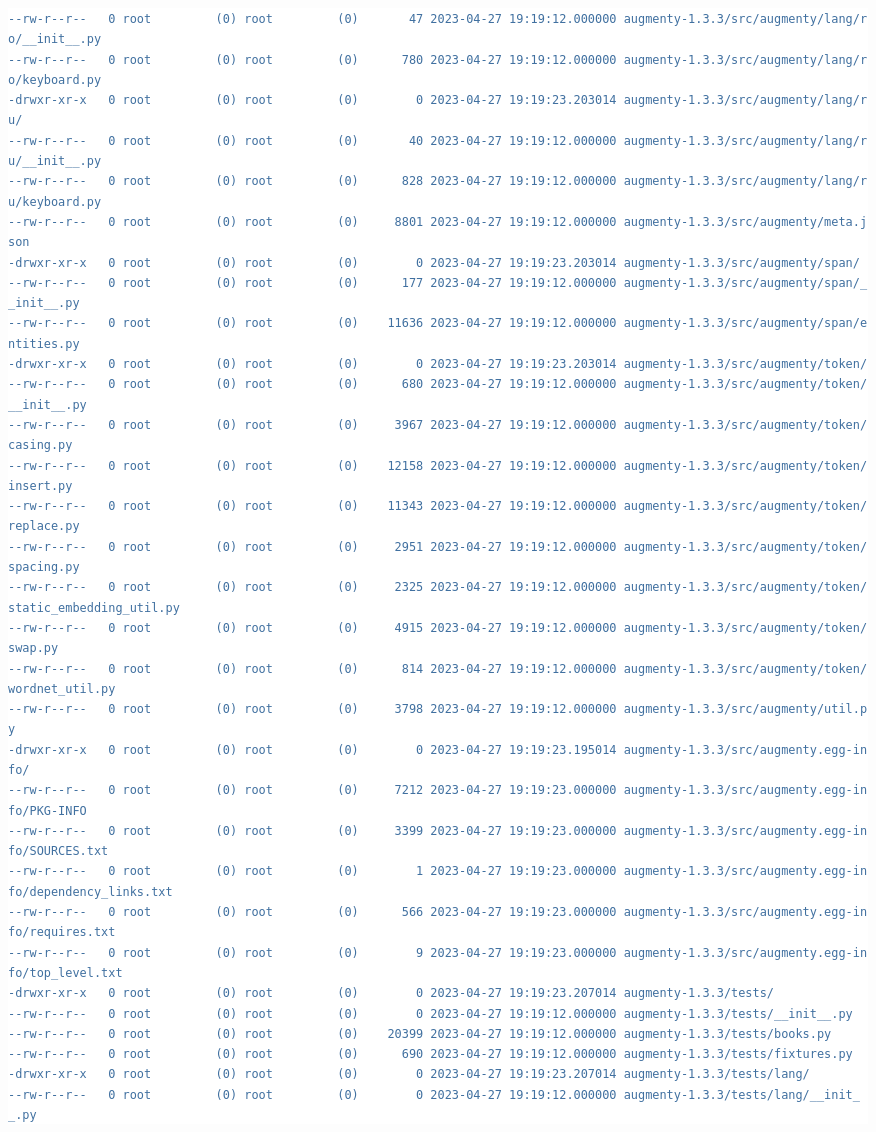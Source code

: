 ```diff
--rw-r--r--   0 root         (0) root         (0)       47 2023-04-27 19:19:12.000000 augmenty-1.3.3/src/augmenty/lang/ro/__init__.py
--rw-r--r--   0 root         (0) root         (0)      780 2023-04-27 19:19:12.000000 augmenty-1.3.3/src/augmenty/lang/ro/keyboard.py
-drwxr-xr-x   0 root         (0) root         (0)        0 2023-04-27 19:19:23.203014 augmenty-1.3.3/src/augmenty/lang/ru/
--rw-r--r--   0 root         (0) root         (0)       40 2023-04-27 19:19:12.000000 augmenty-1.3.3/src/augmenty/lang/ru/__init__.py
--rw-r--r--   0 root         (0) root         (0)      828 2023-04-27 19:19:12.000000 augmenty-1.3.3/src/augmenty/lang/ru/keyboard.py
--rw-r--r--   0 root         (0) root         (0)     8801 2023-04-27 19:19:12.000000 augmenty-1.3.3/src/augmenty/meta.json
-drwxr-xr-x   0 root         (0) root         (0)        0 2023-04-27 19:19:23.203014 augmenty-1.3.3/src/augmenty/span/
--rw-r--r--   0 root         (0) root         (0)      177 2023-04-27 19:19:12.000000 augmenty-1.3.3/src/augmenty/span/__init__.py
--rw-r--r--   0 root         (0) root         (0)    11636 2023-04-27 19:19:12.000000 augmenty-1.3.3/src/augmenty/span/entities.py
-drwxr-xr-x   0 root         (0) root         (0)        0 2023-04-27 19:19:23.203014 augmenty-1.3.3/src/augmenty/token/
--rw-r--r--   0 root         (0) root         (0)      680 2023-04-27 19:19:12.000000 augmenty-1.3.3/src/augmenty/token/__init__.py
--rw-r--r--   0 root         (0) root         (0)     3967 2023-04-27 19:19:12.000000 augmenty-1.3.3/src/augmenty/token/casing.py
--rw-r--r--   0 root         (0) root         (0)    12158 2023-04-27 19:19:12.000000 augmenty-1.3.3/src/augmenty/token/insert.py
--rw-r--r--   0 root         (0) root         (0)    11343 2023-04-27 19:19:12.000000 augmenty-1.3.3/src/augmenty/token/replace.py
--rw-r--r--   0 root         (0) root         (0)     2951 2023-04-27 19:19:12.000000 augmenty-1.3.3/src/augmenty/token/spacing.py
--rw-r--r--   0 root         (0) root         (0)     2325 2023-04-27 19:19:12.000000 augmenty-1.3.3/src/augmenty/token/static_embedding_util.py
--rw-r--r--   0 root         (0) root         (0)     4915 2023-04-27 19:19:12.000000 augmenty-1.3.3/src/augmenty/token/swap.py
--rw-r--r--   0 root         (0) root         (0)      814 2023-04-27 19:19:12.000000 augmenty-1.3.3/src/augmenty/token/wordnet_util.py
--rw-r--r--   0 root         (0) root         (0)     3798 2023-04-27 19:19:12.000000 augmenty-1.3.3/src/augmenty/util.py
-drwxr-xr-x   0 root         (0) root         (0)        0 2023-04-27 19:19:23.195014 augmenty-1.3.3/src/augmenty.egg-info/
--rw-r--r--   0 root         (0) root         (0)     7212 2023-04-27 19:19:23.000000 augmenty-1.3.3/src/augmenty.egg-info/PKG-INFO
--rw-r--r--   0 root         (0) root         (0)     3399 2023-04-27 19:19:23.000000 augmenty-1.3.3/src/augmenty.egg-info/SOURCES.txt
--rw-r--r--   0 root         (0) root         (0)        1 2023-04-27 19:19:23.000000 augmenty-1.3.3/src/augmenty.egg-info/dependency_links.txt
--rw-r--r--   0 root         (0) root         (0)      566 2023-04-27 19:19:23.000000 augmenty-1.3.3/src/augmenty.egg-info/requires.txt
--rw-r--r--   0 root         (0) root         (0)        9 2023-04-27 19:19:23.000000 augmenty-1.3.3/src/augmenty.egg-info/top_level.txt
-drwxr-xr-x   0 root         (0) root         (0)        0 2023-04-27 19:19:23.207014 augmenty-1.3.3/tests/
--rw-r--r--   0 root         (0) root         (0)        0 2023-04-27 19:19:12.000000 augmenty-1.3.3/tests/__init__.py
--rw-r--r--   0 root         (0) root         (0)    20399 2023-04-27 19:19:12.000000 augmenty-1.3.3/tests/books.py
--rw-r--r--   0 root         (0) root         (0)      690 2023-04-27 19:19:12.000000 augmenty-1.3.3/tests/fixtures.py
-drwxr-xr-x   0 root         (0) root         (0)        0 2023-04-27 19:19:23.207014 augmenty-1.3.3/tests/lang/
--rw-r--r--   0 root         (0) root         (0)        0 2023-04-27 19:19:12.000000 augmenty-1.3.3/tests/lang/__init__.py
```